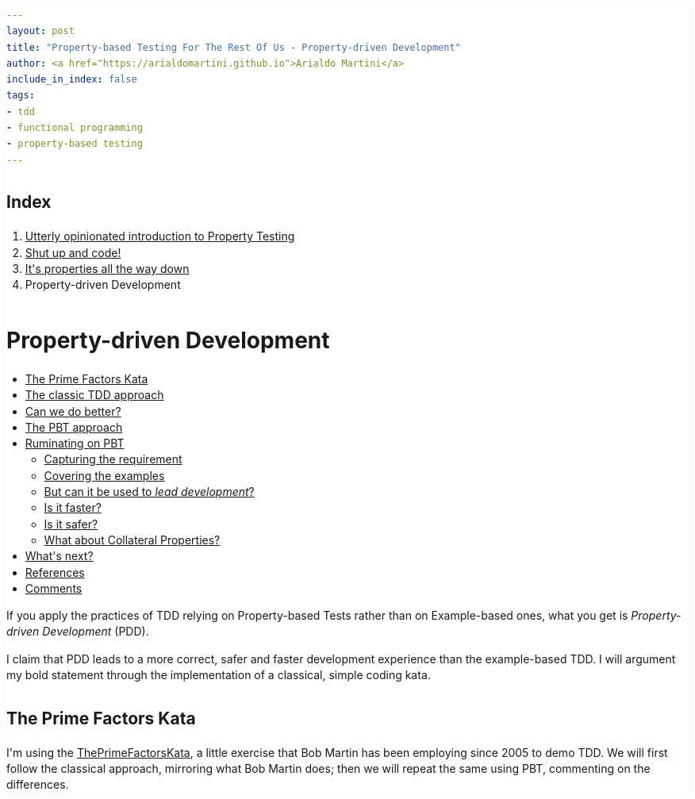 ```yaml
---
layout: post
title: "Property-based Testing For The Rest Of Us - Property-driven Development"
author: <a href="https://arialdomartini.github.io">Arialdo Martini</a>
include_in_index: false
tags:
- tdd
- functional programming
- property-based testing
---
```

## Index
1. [Utterly opinionated introduction to Property Testing](property-testing)
2. [Shut up and code!](property-testing-2)
3. [It's properties all the way down](property-testing-3)
4. Property-driven Development



# Property-driven Development

- [The Prime Factors Kata](#the-prime-factors-kata)
- [The classic TDD approach](#the-classic-tdd-approach)
- [Can we do better?](#can-we-do-better)
- [The PBT approach](#the-pbt-approach)
- [Ruminating on PBT](#ruminating-on-pbt)
    - [Capturing the requirement](#capturing-the-requirement)
    - [Covering the examples](#covering-the-examples)
    - [But can it be used to *lead development*?](#but-can-it-be-used-to-lead-development)
    - [Is it faster?](#is-it-faster)
    - [Is it safer?](#is-it-safer)
    - [What about Collateral Properties?](#what-about-collateral-properties)
- [What's next?](#whats-next)
- [References](property-testing-references)
- [Comments](#comments)




If you apply the practices of TDD relying on Property-based Tests rather than on Example-based ones, what you get is *Property-driven Development* (PDD).

I claim that PDD leads to a more correct, safer and faster development experience than the example-based TDD. I will argument my bold statement through the implementation of a classical, simple coding kata.

## The Prime Factors Kata

I'm using the [ThePrimeFactorsKata][the-prime-factor-kata], a little exercise that Bob Martin has been employing since 2005 to demo TDD. We will first follow the classical approach, mirroring what Bob Martin does; then we will repeat the same using PBT, commenting on the differences.


[quickcheck]: https://www.cse.chalmers.se/~rjmh/QuickCheck/manual.html
[fscheck]: https://fscheck.github.io/FsCheck/
[hedgehog]: https://hedgehog.qa/
[jqwik]: https://jqwik.net/
[junit-quickcheck]: https://pholser.github.io/junit-quickcheck/site/1.0/
[quicktheories]: https://github.com/quicktheories/QuickTheories
[scala-check]: https://scalacheck.org/
[test.check]: https://github.com/clojure/test.check
[kotest]: https://github.com/kotest/kotest
[hypothesis]: https://hypothesis.works/
[fast-check]: https://github.com/dubzzz/fast-check
[js-verify]: https://github.com/jsverify/jsverify
[stream_data]: https://github.com/whatyouhide/stream_data
[design-and-use-of-quickcheck]: https://begriffs.com/posts/2017-01-14-design-use-quickcheck.html
[xunit-theory]: https://hamidmosalla.com/2017/02/25/xunit-theory-working-with-inlinedata-memberdata-classdata/ 
[universal-quantification]: https://en.wikipedia.org/wiki/Universal_quantification
[universal-quantifier]: https://ncatlab.org/nlab/show/universal+quantifier
[choosing-properties]: https://fsharpforfunandprofit.com/posts/property-based-testing-2
[model-based-testing]: https://en.wikipedia.org/wiki/Model-based_testing
[model-based-testing-fsharp]: https://fscheck.github.io/FsCheck//StatefulTestingNew.html
[model-based-testing-hedgehog]: https://jacobstanley.io/how-to-use-hedgehog-to-test-a-real-world-large-scale-stateful-app/
[model-based-testing-java]: https://johanneslink.net/model-based-testing/
[model-based-testing-makina]: https://hexdocs.pm/makina/readme.html#using-makina
[how-to-specify-it]: https://www.dropbox.com/s/tx2b84kae4bw1p4/paper.pdf
[how-to-specify-it-video]: https://www.youtube.com/watch?v=G0NUOst-53U
[test-oracle]: https://en.wikipedia.org/wiki/Test_oracle
[how-to-specify-it-in-java]: https://johanneslink.net/how-to-specify-it
[concolic-testing]: https://en.wikipedia.org/wiki/Concolic_testing
[crosshair]: https://github.com/pschanely/CrossHair
[property-based-testing-in-java]: https://blog.johanneslink.net/2018/03/24/property-based-testing-in-java-introduction/
[properties-are-easier]: https://blog.ploeh.dk/2021/02/15/when-properties-are-easier-than-examples/
[integrated-vs-type-based-shrinking]: https://hypothesis.works/articles/integrated-shrinking/
[patterns-to-find-good-properties]: https://blog.johanneslink.net/2018/07/16/patterns-to-find-properties/#patterns-to-find-good-properties
[lazy-programmer]: https://www.youtube.com/watch?v=IYzDFHx6QPY
[the-three-laws-of-tdd]: https://www.youtube.com/watch?v=qkblc5WRn-U
[the-prime-factor-kata]: http://www.butunclebob.com/ArticleS.UncleBob.ThePrimeFactorsKata
[prime-factorization-wolfram]: https://mathworld.wolfram.com/PrimeFactorization.html
[tdd-by-example]: https://www.pearson.com/en-us/subject-catalog/p/test-driven-development-by-example/P200000009421/9780321146533
[property-driven-development]: https://blog.johanneslink.net/2019/05/11/property-based-driven-development/
[triangulation-in-tdd]: https://dmitripavlutin.com/triangulation-test-driven-development/
[time-travelling]: https://wickstrom.tech/2019-11-17-time-travelling-and-fixing-bugs-with-property-based-testing.html
[bug-hunting]: https://johanneslink.net/how-to-specify-it/#5-bug-hunting